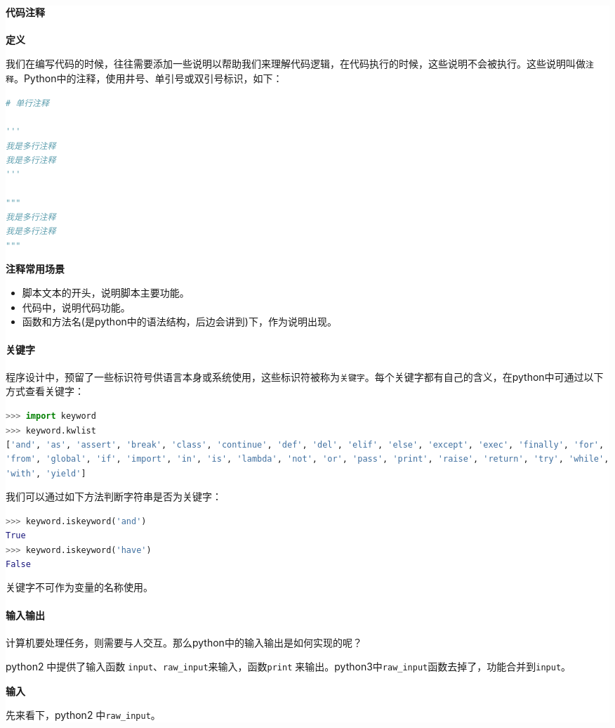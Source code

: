 #### 代码注释

**定义**

我们在编写代码的时候，往往需要添加一些说明以帮助我们来理解代码逻辑，在代码执行的时候，这些说明不会被执行。这些说明叫做`注释`。Python中的注释，使用井号、单引号或双引号标识，如下：

```python
# 单行注释

'''
我是多行注释
我是多行注释
'''

"""
我是多行注释
我是多行注释
"""
```

**注释常用场景**

- 脚本文本的开头，说明脚本主要功能。
- 代码中，说明代码功能。
- 函数和方法名(是python中的语法结构，后边会讲到)下，作为说明出现。


#### 关键字

程序设计中，预留了一些标识符号供语言本身或系统使用，这些标识符被称为`关键字`。每个关键字都有自己的含义，在python中可通过以下方式查看关键字：

```python
>>> import keyword
>>> keyword.kwlist
['and', 'as', 'assert', 'break', 'class', 'continue', 'def', 'del', 'elif', 'else', 'except', 'exec', 'finally', 'for', 'from', 'global', 'if', 'import', 'in', 'is', 'lambda', 'not', 'or', 'pass', 'print', 'raise', 'return', 'try', 'while', 'with', 'yield']
```
我们可以通过如下方法判断字符串是否为关键字：

```python
>>> keyword.iskeyword('and')
True
>>> keyword.iskeyword('have')
False
```

关键字不可作为变量的名称使用。

#### 输入输出

计算机要处理任务，则需要与人交互。那么python中的输入输出是如何实现的呢？

python2 中提供了输入函数 `input`、`raw_input`来输入，函数`print` 来输出。python3中`raw_input`函数去掉了，功能合并到`input`。

**输入**

先来看下，python2 中`raw_input`。
